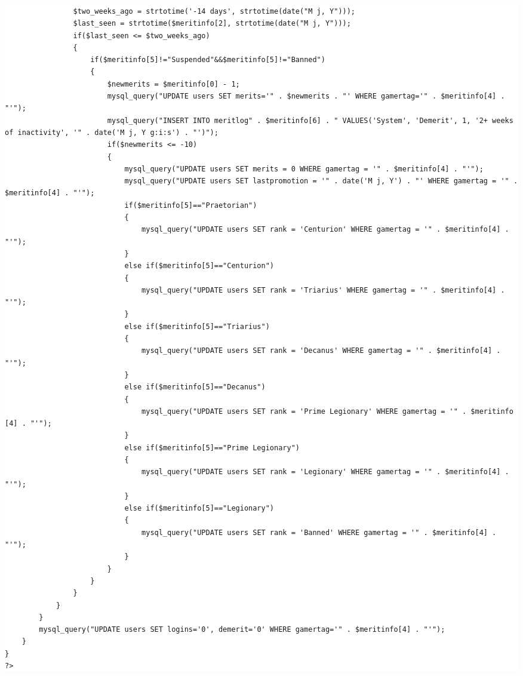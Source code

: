 ```
                $two_weeks_ago = strtotime('-14 days', strtotime(date("M j, Y")));
                $last_seen = strtotime($meritinfo[2], strtotime(date("M j, Y")));
                if($last_seen <= $two_weeks_ago)
                {
                    if($meritinfo[5]!="Suspended"&&$meritinfo[5]!="Banned")
                    {
                        $newmerits = $meritinfo[0] - 1;
                        mysql_query("UPDATE users SET merits='" . $newmerits . "' WHERE gamertag='" . $meritinfo[4] . "'");
                        mysql_query("INSERT INTO meritlog" . $meritinfo[6] . " VALUES('System', 'Demerit', 1, '2+ weeks of inactivity', '" . date('M j, Y g:i:s') . "')");
                        if($newmerits <= -10)
                        {
                            mysql_query("UPDATE users SET merits = 0 WHERE gamertag = '" . $meritinfo[4] . "'");
                            mysql_query("UPDATE users SET lastpromotion = '" . date('M j, Y') . "' WHERE gamertag = '" . $meritinfo[4] . "'");
                            if($meritinfo[5]=="Praetorian")
                            {
                                mysql_query("UPDATE users SET rank = 'Centurion' WHERE gamertag = '" . $meritinfo[4] . "'");
                            }
                            else if($meritinfo[5]=="Centurion")
                            {
                                mysql_query("UPDATE users SET rank = 'Triarius' WHERE gamertag = '" . $meritinfo[4] . "'");
                            }
                            else if($meritinfo[5]=="Triarius")
                            {
                                mysql_query("UPDATE users SET rank = 'Decanus' WHERE gamertag = '" . $meritinfo[4] . "'");
                            }
                            else if($meritinfo[5]=="Decanus")
                            {
                                mysql_query("UPDATE users SET rank = 'Prime Legionary' WHERE gamertag = '" . $meritinfo[4] . "'");
                            }
                            else if($meritinfo[5]=="Prime Legionary")
                            {
                                mysql_query("UPDATE users SET rank = 'Legionary' WHERE gamertag = '" . $meritinfo[4] . "'");
                            }
                            else if($meritinfo[5]=="Legionary")
                            {
                                mysql_query("UPDATE users SET rank = 'Banned' WHERE gamertag = '" . $meritinfo[4] . "'");
                            }
                        }
                    }
                }
            }
        }
        mysql_query("UPDATE users SET logins='0', demerit='0' WHERE gamertag='" . $meritinfo[4] . "'");
    }
}
?> 
```
